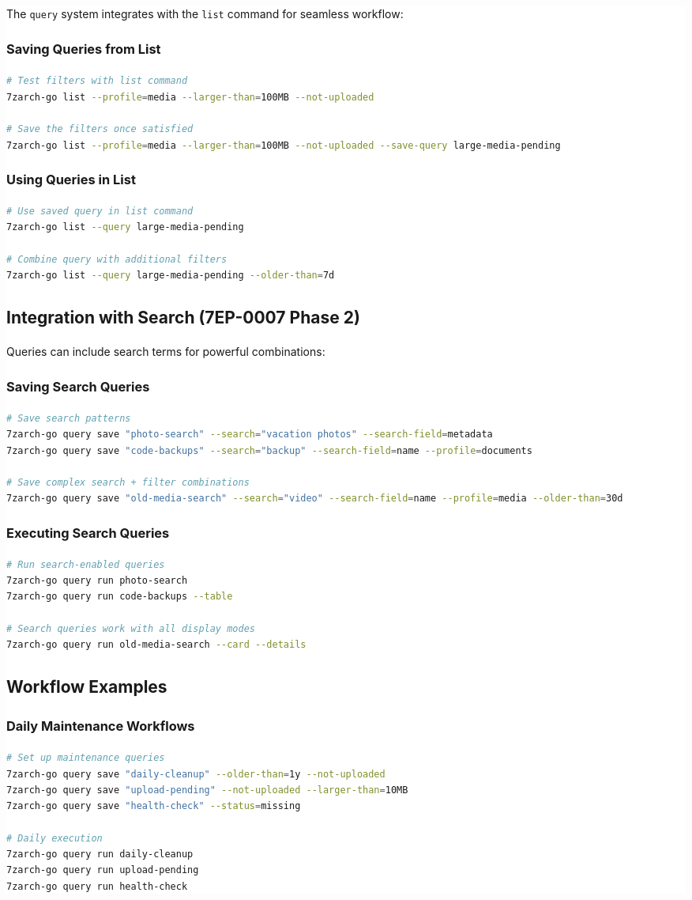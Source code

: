 The `query` system integrates with the `list` command for seamless workflow:

### Saving Queries from List
```bash
# Test filters with list command
7zarch-go list --profile=media --larger-than=100MB --not-uploaded

# Save the filters once satisfied
7zarch-go list --profile=media --larger-than=100MB --not-uploaded --save-query large-media-pending
```

### Using Queries in List
```bash
# Use saved query in list command
7zarch-go list --query large-media-pending

# Combine query with additional filters
7zarch-go list --query large-media-pending --older-than=7d
```

## Integration with Search (7EP-0007 Phase 2)

Queries can include search terms for powerful combinations:

### Saving Search Queries
```bash
# Save search patterns
7zarch-go query save "photo-search" --search="vacation photos" --search-field=metadata
7zarch-go query save "code-backups" --search="backup" --search-field=name --profile=documents

# Save complex search + filter combinations
7zarch-go query save "old-media-search" --search="video" --search-field=name --profile=media --older-than=30d
```

### Executing Search Queries
```bash
# Run search-enabled queries
7zarch-go query run photo-search
7zarch-go query run code-backups --table

# Search queries work with all display modes
7zarch-go query run old-media-search --card --details
```

## Workflow Examples

### Daily Maintenance Workflows
```bash
# Set up maintenance queries
7zarch-go query save "daily-cleanup" --older-than=1y --not-uploaded
7zarch-go query save "upload-pending" --not-uploaded --larger-than=10MB
7zarch-go query save "health-check" --status=missing

# Daily execution
7zarch-go query run daily-cleanup
7zarch-go query run upload-pending
7zarch-go query run health-check
```
